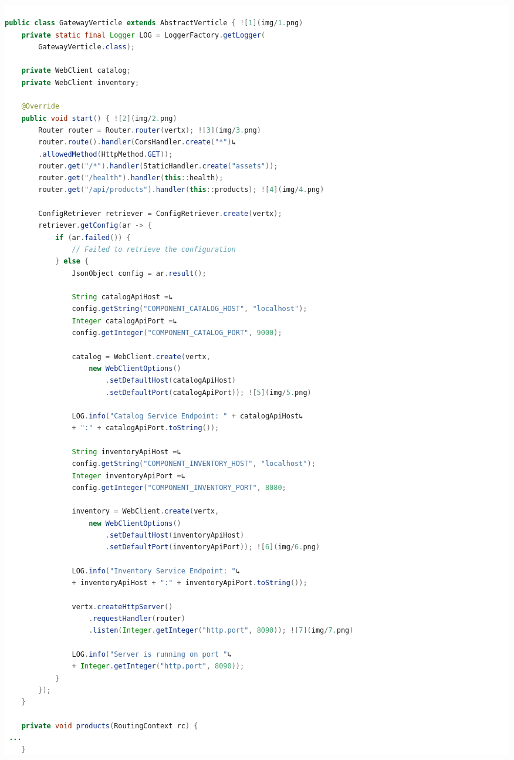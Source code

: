 ```java

public class GatewayVerticle extends AbstractVerticle { ![1](img/1.png)
    private static final Logger LOG = LoggerFactory.getLogger(
        GatewayVerticle.class);

    private WebClient catalog;
    private WebClient inventory;

    @Override
    public void start() { ![2](img/2.png)
        Router router = Router.router(vertx); ![3](img/3.png)
        router.route().handler(CorsHandler.create("*")↳
        .allowedMethod(HttpMethod.GET));
        router.get("/*").handler(StaticHandler.create("assets"));
        router.get("/health").handler(this::health);
        router.get("/api/products").handler(this::products); ![4](img/4.png)

        ConfigRetriever retriever = ConfigRetriever.create(vertx);
        retriever.getConfig(ar -> {
            if (ar.failed()) {
                // Failed to retrieve the configuration
            } else {
                JsonObject config = ar.result();

                String catalogApiHost =↳
                config.getString("COMPONENT_CATALOG_HOST", "localhost");
                Integer catalogApiPort =↳
                config.getInteger("COMPONENT_CATALOG_PORT", 9000);

                catalog = WebClient.create(vertx,
                    new WebClientOptions()
                        .setDefaultHost(catalogApiHost)
                        .setDefaultPort(catalogApiPort)); ![5](img/5.png)

                LOG.info("Catalog Service Endpoint: " + catalogApiHost↳
                + ":" + catalogApiPort.toString());

                String inventoryApiHost =↳
                config.getString("COMPONENT_INVENTORY_HOST", "localhost");
                Integer inventoryApiPort =↳
                config.getInteger("COMPONENT_INVENTORY_PORT", 8080;

                inventory = WebClient.create(vertx,
                    new WebClientOptions()
                        .setDefaultHost(inventoryApiHost)
                        .setDefaultPort(inventoryApiPort)); ![6](img/6.png)

                LOG.info("Inventory Service Endpoint: "↳
                + inventoryApiHost + ":" + inventoryApiPort.toString());

                vertx.createHttpServer()
                    .requestHandler(router)
                    .listen(Integer.getInteger("http.port", 8090)); ![7](img/7.png)

                LOG.info("Server is running on port "↳
                + Integer.getInteger("http.port", 8090));
            }
        });
    }

    private void products(RoutingContext rc) {
 ...
    }
```